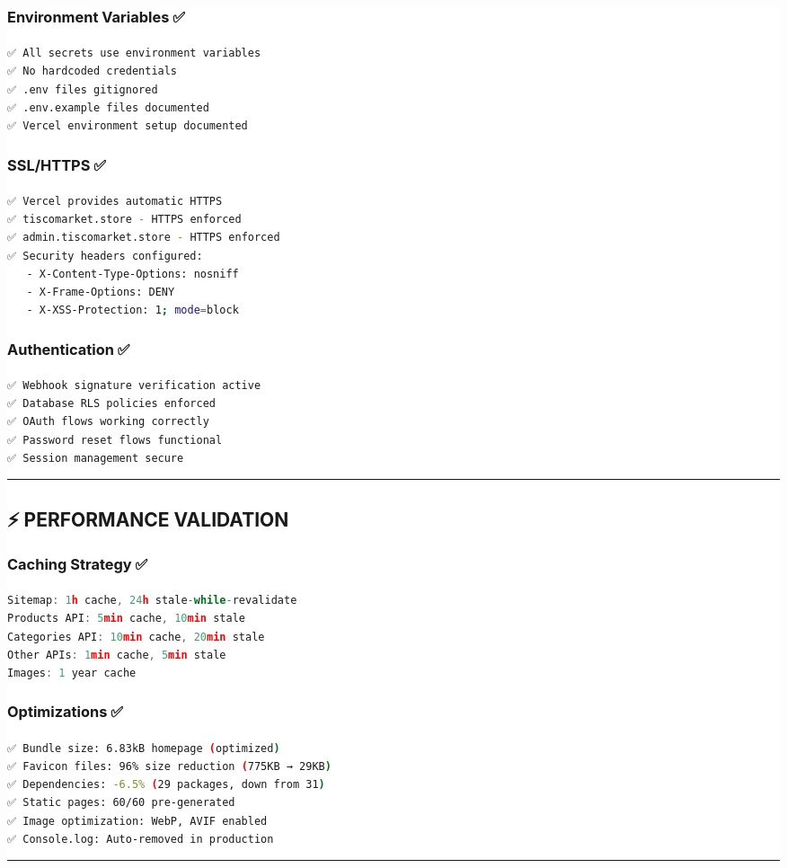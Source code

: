 ### **Environment Variables** ✅
```bash
✅ All secrets use environment variables
✅ No hardcoded credentials
✅ .env files gitignored
✅ .env.example files documented
✅ Vercel environment setup documented
```

### **SSL/HTTPS** ✅
```bash
✅ Vercel provides automatic HTTPS
✅ tiscomarket.store - HTTPS enforced
✅ admin.tiscomarket.store - HTTPS enforced
✅ Security headers configured:
   - X-Content-Type-Options: nosniff
   - X-Frame-Options: DENY
   - X-XSS-Protection: 1; mode=block
```

### **Authentication** ✅
```bash
✅ Webhook signature verification active
✅ Database RLS policies enforced
✅ OAuth flows working correctly
✅ Password reset flows functional
✅ Session management secure
```

---

## **⚡ PERFORMANCE VALIDATION**

### **Caching Strategy** ✅
```typescript
Sitemap: 1h cache, 24h stale-while-revalidate
Products API: 5min cache, 10min stale
Categories API: 10min cache, 20min stale
Other APIs: 1min cache, 5min stale
Images: 1 year cache
```

### **Optimizations** ✅
```bash
✅ Bundle size: 6.83kB homepage (optimized)
✅ Favicon files: 96% size reduction (775KB → 29KB)
✅ Dependencies: -6.5% (29 packages, down from 31)
✅ Static pages: 60/60 pre-generated
✅ Image optimization: WebP, AVIF enabled
✅ Console.log: Auto-removed in production
```

---